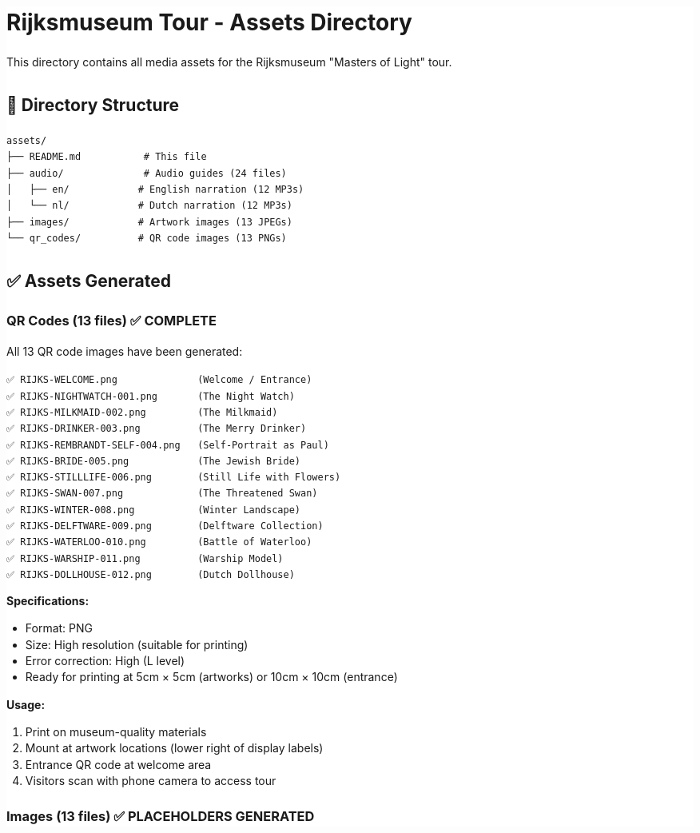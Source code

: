 # Rijksmuseum Tour - Assets Directory

This directory contains all media assets for the Rijksmuseum "Masters of Light" tour.

## 📁 Directory Structure

```
assets/
├── README.md           # This file
├── audio/              # Audio guides (24 files)
│   ├── en/            # English narration (12 MP3s)
│   └── nl/            # Dutch narration (12 MP3s)
├── images/            # Artwork images (13 JPEGs)
└── qr_codes/          # QR code images (13 PNGs)
```

## ✅ Assets Generated

### QR Codes (13 files) ✅ COMPLETE

All 13 QR code images have been generated:

```
✅ RIJKS-WELCOME.png              (Welcome / Entrance)
✅ RIJKS-NIGHTWATCH-001.png       (The Night Watch)
✅ RIJKS-MILKMAID-002.png         (The Milkmaid)
✅ RIJKS-DRINKER-003.png          (The Merry Drinker)
✅ RIJKS-REMBRANDT-SELF-004.png   (Self-Portrait as Paul)
✅ RIJKS-BRIDE-005.png            (The Jewish Bride)
✅ RIJKS-STILLLIFE-006.png        (Still Life with Flowers)
✅ RIJKS-SWAN-007.png             (The Threatened Swan)
✅ RIJKS-WINTER-008.png           (Winter Landscape)
✅ RIJKS-DELFTWARE-009.png        (Delftware Collection)
✅ RIJKS-WATERLOO-010.png         (Battle of Waterloo)
✅ RIJKS-WARSHIP-011.png          (Warship Model)
✅ RIJKS-DOLLHOUSE-012.png        (Dutch Dollhouse)
```

**Specifications:**
- Format: PNG
- Size: High resolution (suitable for printing)
- Error correction: High (L level)
- Ready for printing at 5cm × 5cm (artworks) or 10cm × 10cm (entrance)

**Usage:**
1. Print on museum-quality materials
2. Mount at artwork locations (lower right of display labels)
3. Entrance QR code at welcome area
4. Visitors scan with phone camera to access tour

### Images (13 files) ✅ PLACEHOLDERS GENERATED
